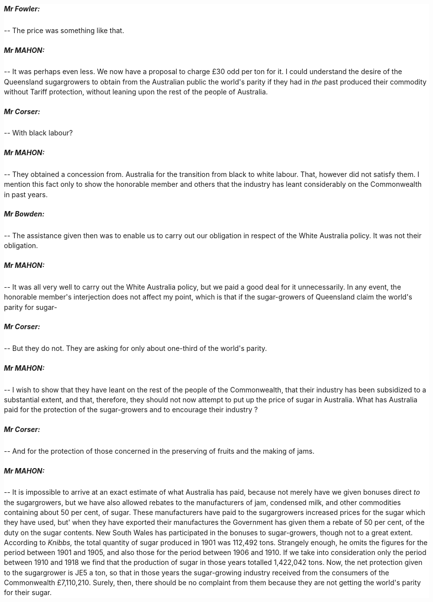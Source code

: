 ##### Mr Fowler:

-- The price was something like that. 

##### Mr MAHON:

-- It was perhaps even less. We now have a proposal to charge £30 odd per ton for it. I could understand the desire of the Queensland sugargrowers to obtain from the Australian public the world's parity if they had in  *the*  past produced their commodity without Tariff protection, without leaning upon the rest of the people of Australia. 

##### Mr Corser:

-- With black labour? 

##### Mr MAHON:

-- They obtained a concession from. Australia for the transition from black to white labour. That, however did not satisfy them. I mention this fact only to show the honorable member and others that the industry has leant considerably on the Commonwealth in past years. 

##### Mr Bowden:

-- The assistance given then was to enable us to carry out our obligation in respect of the White Australia policy. It was not their obligation. 

##### Mr MAHON:

-- It was all very well to  carry out the White Australia policy, but we paid a good deal for it unnecessarily. In any event, the honorable member's interjection does not affect my point, which is that if the sugar-growers of Queensland claim the world's parity for sugar- 

##### Mr Corser:

-- But they do not. They are asking for only about one-third of the world's parity. 

##### Mr MAHON:

-- I wish to show that they have leant on the rest of the people of the Commonwealth, that their industry has been subsidized to a substantial extent, and that, therefore, they should not now attempt to put up the price of sugar in Australia. What has Australia paid for the protection of the sugar-growers and to encourage their industry ? 

##### Mr Corser:

-- And for the protection of those concerned in the preserving of fruits and the making of jams. 

##### Mr MAHON:

-- It is impossible to arrive at an exact estimate of what Australia has paid, because not merely have we given bonuses direct  *to*  the sugargrowers, but we have also allowed rebates to the manufacturers of jam, condensed milk, and other commodities containing about 50 per cent, of sugar. These manufacturers have paid to the sugargrowers increased prices for the sugar which they have used, but' when they have exported their manufactures the Government has given them a rebate of 50 per cent, of the duty on the sugar contents. New South Wales has participated in the bonuses to sugar-growers, though not to a great extent. According to  *Knibbs,*  the total quantity of sugar produced in 1901 was 112,492 tons. Strangely enough, he omits the figures for the period between 1901 and 1905, and also those for the period between 1906 and 1910. If we take into consideration only the period between 1910 and 1918 we find that the production of sugar in those years totalled 1,422,042 tons. Now, the net protection given to the  sugargrower  is JE5 a ton, so that in those years the sugar-growing industry received from the consumers of the Commonwealth £7,110,210. Surely, then, there should be no complaint from them because they are not getting the world's parity for their sugar. 
